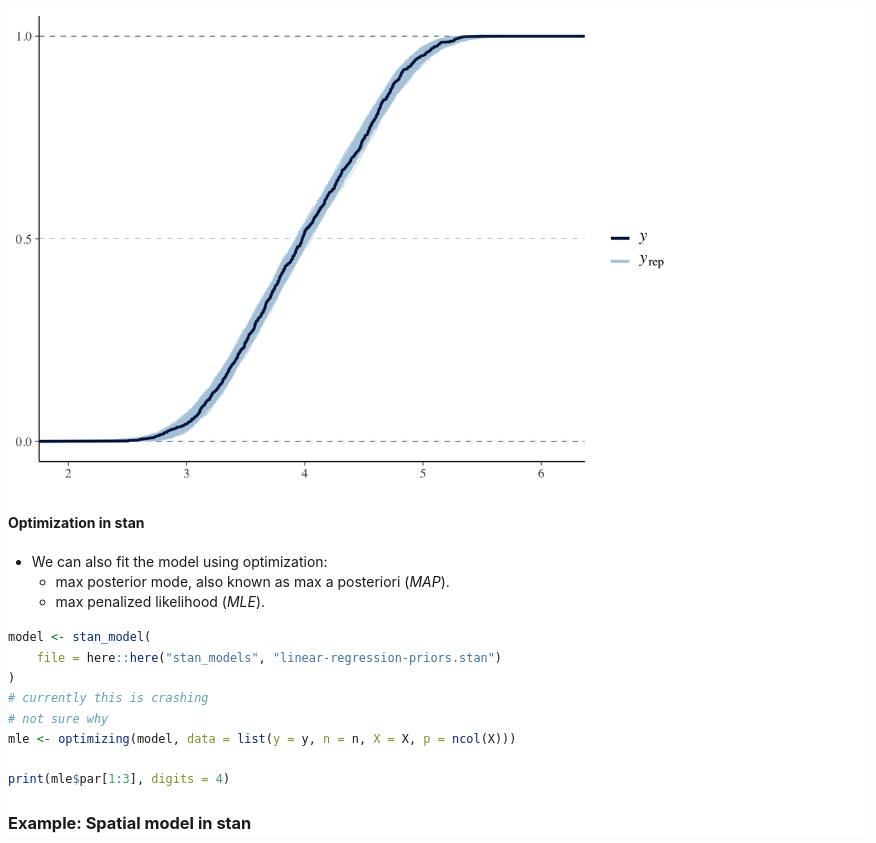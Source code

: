 <img src="28-day-28_files/figure-html/ppc_edcf-1.png" width="672" />

#### Optimization in stan

- We can also fit the model using optimization:
    - max posterior mode, also known as max a posteriori (*MAP*).
    - max penalized likelihood (*MLE*).


```r
model <- stan_model(
    file = here::here("stan_models", "linear-regression-priors.stan")
)
# currently this is crashing
# not sure why
mle <- optimizing(model, data = list(y = y, n = n, X = X, p = ncol(X)))

print(mle$par[1:3], digits = 4)
```

### Example: Spatial model in stan
